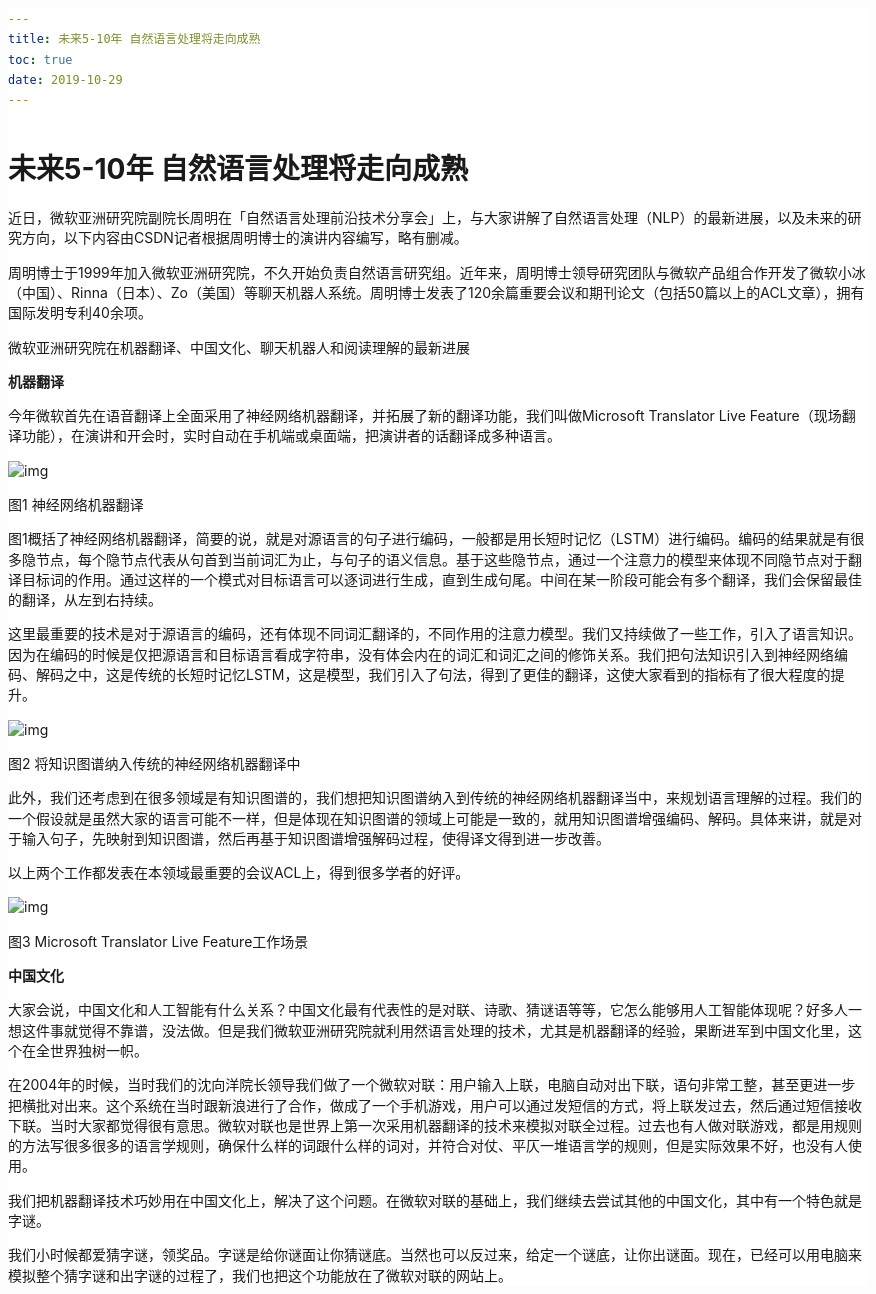 ```yaml
---
title: 未来5-10年 自然语言处理将走向成熟
toc: true
date: 2019-10-29
---
```

# 未来5-10年 自然语言处理将走向成熟

近日，微软亚洲研究院副院长周明在「自然语言处理前沿技术分享会」上，与大家讲解了自然语言处理（NLP）的最新进展，以及未来的研究方向，以下内容由CSDN记者根据周明博士的演讲内容编写，略有删减。

周明博士于1999年加入微软亚洲研究院，不久开始负责自然语言研究组。近年来，周明博士领导研究团队与微软产品组合作开发了微软小冰（中国）、Rinna（日本）、Zo（美国）等聊天机器人系统。周明博士发表了120余篇重要会议和期刊论文（包括50篇以上的ACL文章），拥有国际发明专利40余项。

微软亚洲研究院在机器翻译、中国文化、聊天机器人和阅读理解的最新进展

**机器翻译**

今年微软首先在语音翻译上全面采用了神经网络机器翻译，并拓展了新的翻译功能，我们叫做Microsoft Translator Live Feature（现场翻译功能），在演讲和开会时，实时自动在手机端或桌面端，把演讲者的话翻译成多种语言。

![img](http://img.mp.itc.cn/upload/20170614/d86bf319ce1b4fc1875d9b9d6e8a5a73_th.jpg)

图1 神经网络机器翻译

图1概括了神经网络机器翻译，简要的说，就是对源语言的句子进行编码，一般都是用长短时记忆（LSTM）进行编码。编码的结果就是有很多隐节点，每个隐节点代表从句首到当前词汇为止，与句子的语义信息。基于这些隐节点，通过一个注意力的模型来体现不同隐节点对于翻译目标词的作用。通过这样的一个模式对目标语言可以逐词进行生成，直到生成句尾。中间在某一阶段可能会有多个翻译，我们会保留最佳的翻译，从左到右持续。

这里最重要的技术是对于源语言的编码，还有体现不同词汇翻译的，不同作用的注意力模型。我们又持续做了一些工作，引入了语言知识。因为在编码的时候是仅把源语言和目标语言看成字符串，没有体会内在的词汇和词汇之间的修饰关系。我们把句法知识引入到神经网络编码、解码之中，这是传统的长短时记忆LSTM，这是模型，我们引入了句法，得到了更佳的翻译，这使大家看到的指标有了很大程度的提升。

![img](http://img.mp.itc.cn/upload/20170614/c04bbebf364b4dba871f1a3593f7df03_th.jpg)

图2 将知识图谱纳入传统的神经网络机器翻译中

此外，我们还考虑到在很多领域是有知识图谱的，我们想把知识图谱纳入到传统的神经网络机器翻译当中，来规划语言理解的过程。我们的一个假设就是虽然大家的语言可能不一样，但是体现在知识图谱的领域上可能是一致的，就用知识图谱增强编码、解码。具体来讲，就是对于输入句子，先映射到知识图谱，然后再基于知识图谱增强解码过程，使得译文得到进一步改善。

以上两个工作都发表在本领域最重要的会议ACL上，得到很多学者的好评。

![img](http://img.mp.itc.cn/upload/20170614/b5e66e4b471b44ea8a5a26e8b7cf5c7c_th.jpg)

图3 Microsoft Translator Live Feature工作场景

**中国文化**

大家会说，中国文化和人工智能有什么关系？中国文化最有代表性的是对联、诗歌、猜谜语等等，它怎么能够用人工智能体现呢？好多人一想这件事就觉得不靠谱，没法做。但是我们微软亚洲研究院就利用然语言处理的技术，尤其是机器翻译的经验，果断进军到中国文化里，这个在全世界独树一帜。

在2004年的时候，当时我们的沈向洋院长领导我们做了一个微软对联：用户输入上联，电脑自动对出下联，语句非常工整，甚至更进一步把横批对出来。这个系统在当时跟新浪进行了合作，做成了一个手机游戏，用户可以通过发短信的方式，将上联发过去，然后通过短信接收下联。当时大家都觉得很有意思。微软对联也是世界上第一次采用机器翻译的技术来模拟对联全过程。过去也有人做对联游戏，都是用规则的方法写很多很多的语言学规则，确保什么样的词跟什么样的词对，并符合对仗、平仄一堆语言学的规则，但是实际效果不好，也没有人使用。

我们把机器翻译技术巧妙用在中国文化上，解决了这个问题。在微软对联的基础上，我们继续去尝试其他的中国文化，其中有一个特色就是字谜。

我们小时候都爱猜字谜，领奖品。字谜是给你谜面让你猜谜底。当然也可以反过来，给定一个谜底，让你出谜面。现在，已经可以用电脑来模拟整个猜字谜和出字谜的过程了，我们也把这个功能放在了微软对联的网站上。
